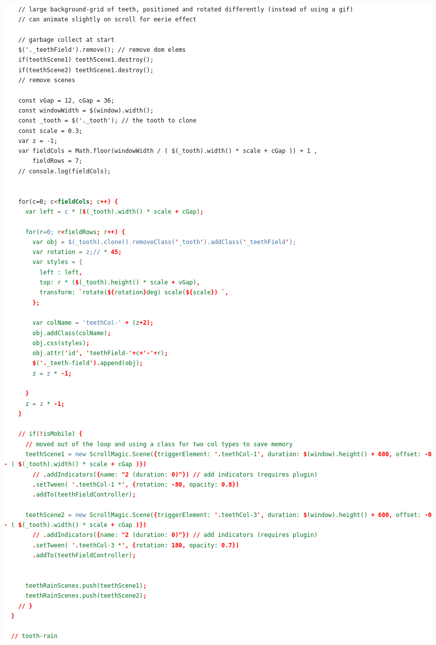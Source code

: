 ~~~html
    // large background-grid of teeth, positioned and rotated differently (instead of using a gif)
    // can animate slightly on scroll for eerie effect

    // garbage collect at start
    $('._teethField').remove(); // remove dom elems
    if(teethScene1) teethScene1.destroy();
    if(teethScene2) teethScene1.destroy();
    // remove scenes

    const vGap = 12, cGap = 36;
    const windowWidth = $(window).width();
    const _tooth = $('._tooth'); // the tooth to clone
    const scale = 0.3;
    var z = -1;
    var fieldCols = Math.floor(windowWidth / ( $(_tooth).width() * scale + cGap )) + 1 , 
        fieldRows = 7;
    // console.log(fieldCols);


    for(c=0; c<fieldCols; c++) {
      var left = c * ($(_tooth).width() * scale + cGap);

      for(r=0; r<fieldRows; r++) {
        var obj = $(_tooth).clone().removeClass('_tooth').addClass('_teethField');
        var rotation = z;// * 45;
        var styles = {
          left : left,
          top: r * ($(_tooth).height() * scale + vGap),
          transform: `rotate(${rotation}deg) scale(${scale}) `,
        };

        var colName = 'teethCol-' + (z+2);
        obj.addClass(colName);
        obj.css(styles);
        obj.attr('id', 'teethField-'+c+'-'+r);
        $('._teeth-field').append(obj);
        z = z * -1;

      }
      z = z * -1;
    }

    // if(!isMobile) {
      // moved out of the loop and using a class for two col types to save memory
      teethScene1 = new ScrollMagic.Scene({triggerElement: '.teethCol-1', duration: $(window).height() + 600, offset: -0 - ( $(_tooth).width() * scale + cGap )})
        // .addIndicators({name: "2 (duration: 0)"}) // add indicators (requires plugin)
        .setTween( '.teethCol-1 *', {rotation: -80, opacity: 0.8})
        .addTo(teethFieldController); 

      teethScene2 = new ScrollMagic.Scene({triggerElement: '.teethCol-3', duration: $(window).height() + 600, offset: -0 - ( $(_tooth).width() * scale + cGap )})
        // .addIndicators({name: "2 (duration: 0)"}) // add indicators (requires plugin)
        .setTween( '.teethCol-3 *', {rotation: 180, opacity: 0.7})
        .addTo(teethFieldController); 


      teethRainScenes.push(teethScene1);
      teethRainScenes.push(teethScene2);
    // }
  }

  // tooth-rain 
~~~